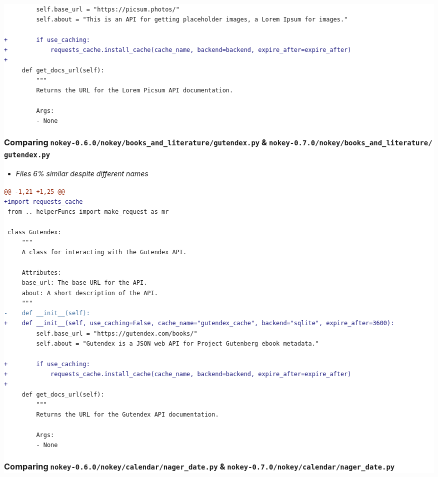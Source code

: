 ```diff
         self.base_url = "https://picsum.photos/"
         self.about = "This is an API for getting placeholder images, a Lorem Ipsum for images."
         
+        if use_caching:
+            requests_cache.install_cache(cache_name, backend=backend, expire_after=expire_after)
+            
     def get_docs_url(self):
         """
         Returns the URL for the Lorem Picsum API documentation.
         
         Args:
         - None
```

### Comparing `nokey-0.6.0/nokey/books_and_literature/gutendex.py` & `nokey-0.7.0/nokey/books_and_literature/gutendex.py`

 * *Files 6% similar despite different names*

```diff
@@ -1,21 +1,25 @@
+import requests_cache
 from .. helperFuncs import make_request as mr
 
 class Gutendex:
     """
     A class for interacting with the Gutendex API.
     
     Attributes:
     base_url: The base URL for the API.
     about: A short description of the API.
     """
-    def __init__(self):
+    def __init__(self, use_caching=False, cache_name="gutendex_cache", backend="sqlite", expire_after=3600):
         self.base_url = "https://gutendex.com/books/"
         self.about = "Gutendex is a JSON web API for Project Gutenberg ebook metadata."
         
+        if use_caching:
+            requests_cache.install_cache(cache_name, backend=backend, expire_after=expire_after)
+            
     def get_docs_url(self):
         """
         Returns the URL for the Gutendex API documentation.
         
         Args:
         - None
```

### Comparing `nokey-0.6.0/nokey/calendar/nager_date.py` & `nokey-0.7.0/nokey/calendar/nager_date.py`
